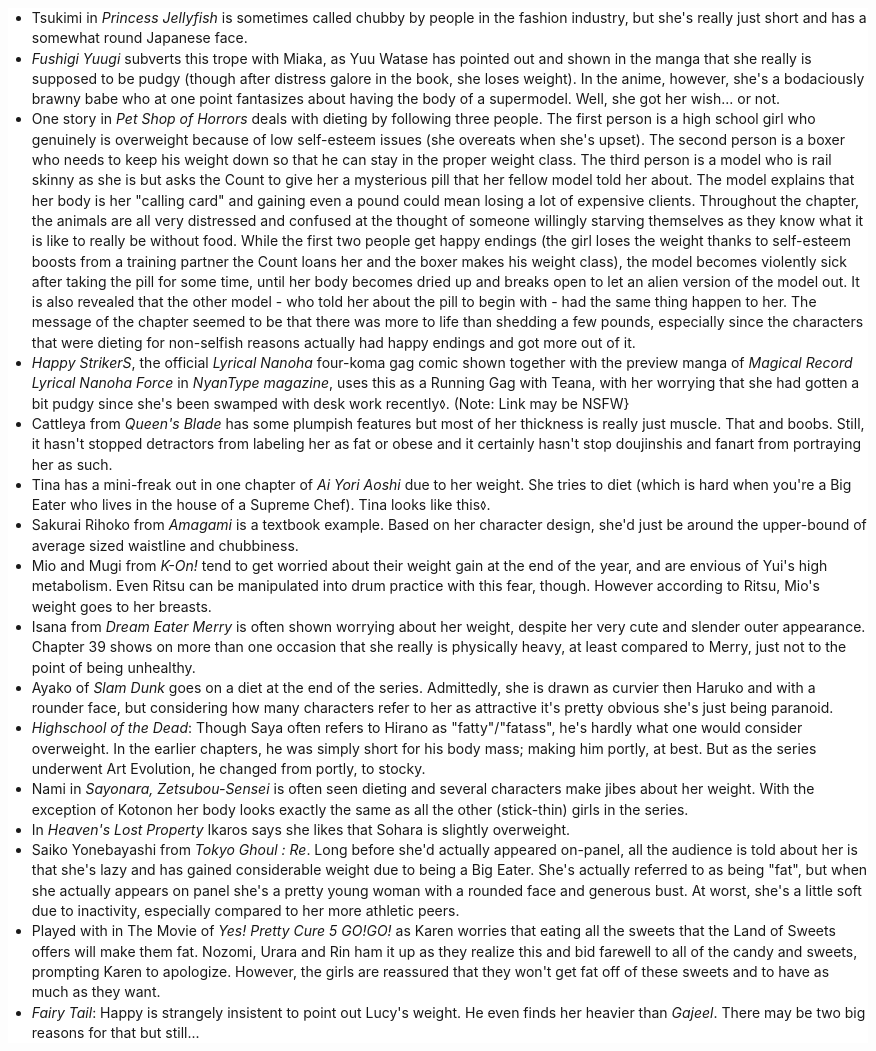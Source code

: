 -   Tsukimi in _Princess Jellyfish_ is sometimes called chubby by people in the fashion industry, but she's really just short and has a somewhat round Japanese face.
-   _Fushigi Yuugi_ subverts this trope with Miaka, as Yuu Watase has pointed out and shown in the manga that she really is supposed to be pudgy (though after distress galore in the book, she loses weight). In the anime, however, she's a bodaciously brawny babe who at one point fantasizes about having the body of a supermodel. Well, she got her wish... or not.
-   One story in _Pet Shop of Horrors_ deals with dieting by following three people. The first person is a high school girl who genuinely is overweight because of low self-esteem issues (she overeats when she's upset). The second person is a boxer who needs to keep his weight down so that he can stay in the proper weight class. The third person is a model who is rail skinny as she is but asks the Count to give her a mysterious pill that her fellow model told her about. The model explains that her body is her "calling card" and gaining even a pound could mean losing a lot of expensive clients. Throughout the chapter, the animals are all very distressed and confused at the thought of someone willingly starving themselves as they know what it is like to really be without food. While the first two people get happy endings (the girl loses the weight thanks to self-esteem boosts from a training partner the Count loans her and the boxer makes his weight class), the model becomes violently sick after taking the pill for some time, until her body becomes dried up and breaks open to let an alien version of the model out. It is also revealed that the other model - who told her about the pill to begin with - had the same thing happen to her. The message of the chapter seemed to be that there was more to life than shedding a few pounds, especially since the characters that were dieting for non-selfish reasons actually had happy endings and got more out of it.
-   _Happy StrikerS_, the official _Lyrical Nanoha_ four-koma gag comic shown together with the preview manga of _Magical Record Lyrical Nanoha Force_ in _NyanType magazine_, uses this as a Running Gag with Teana, with her worrying that she had gotten a bit pudgy since she's been swamped with desk work recently<small>◊</small>. (Note: Link may be NSFW}
-   Cattleya from _Queen's Blade_ has some plumpish features but most of her thickness is really just muscle. That and boobs. Still, it hasn't stopped detractors from labeling her as fat or obese and it certainly hasn't stop doujinshis and fanart from portraying her as such.
-   Tina has a mini-freak out in one chapter of _Ai Yori Aoshi_ due to her weight. She tries to diet (which is hard when you're a Big Eater who lives in the house of a Supreme Chef). Tina looks like this<small>◊</small>.
-   Sakurai Rihoko from _Amagami_ is a textbook example. Based on her character design, she'd just be around the upper-bound of average sized waistline and chubbiness.
-   Mio and Mugi from _K-On!_ tend to get worried about their weight gain at the end of the year, and are envious of Yui's high metabolism. Even Ritsu can be manipulated into drum practice with this fear, though. However according to Ritsu, Mio's weight goes to her breasts.
-   Isana from _Dream Eater Merry_ is often shown worrying about her weight, despite her very cute and slender outer appearance. Chapter 39 shows on more than one occasion that she really is physically heavy, at least compared to Merry, just not to the point of being unhealthy.
-   Ayako of _Slam Dunk_ goes on a diet at the end of the series. Admittedly, she is drawn as curvier then Haruko and with a rounder face, but considering how many characters refer to her as attractive it's pretty obvious she's just being paranoid.
-   _Highschool of the Dead_: Though Saya often refers to Hirano as "fatty"/"fatass", he's hardly what one would consider overweight. In the earlier chapters, he was simply short for his body mass; making him portly, at best. But as the series underwent Art Evolution, he changed from portly, to stocky.
-   Nami in _Sayonara, Zetsubou-Sensei_ is often seen dieting and several characters make jibes about her weight. With the exception of Kotonon her body looks exactly the same as all the other (stick-thin) girls in the series.
-   In _Heaven's Lost Property_ Ikaros says she likes that Sohara is slightly overweight.
-   Saiko Yonebayashi from _Tokyo Ghoul : Re_. Long before she'd actually appeared on-panel, all the audience is told about her is that she's lazy and has gained considerable weight due to being a Big Eater. She's actually referred to as being "fat", but when she actually appears on panel she's a pretty young woman with a rounded face and generous bust. At worst, she's a little soft due to inactivity, especially compared to her more athletic peers.
-   Played with in The Movie of _Yes! Pretty Cure 5 GO!GO!_ as Karen worries that eating all the sweets that the Land of Sweets offers will make them fat. Nozomi, Urara and Rin ham it up as they realize this and bid farewell to all of the candy and sweets, prompting Karen to apologize. However, the girls are reassured that they won't get fat off of these sweets and to have as much as they want.
-   _Fairy Tail_: Happy is strangely insistent to point out Lucy's weight. He even finds her heavier than _Gajeel_. There may be two big reasons for that but still...